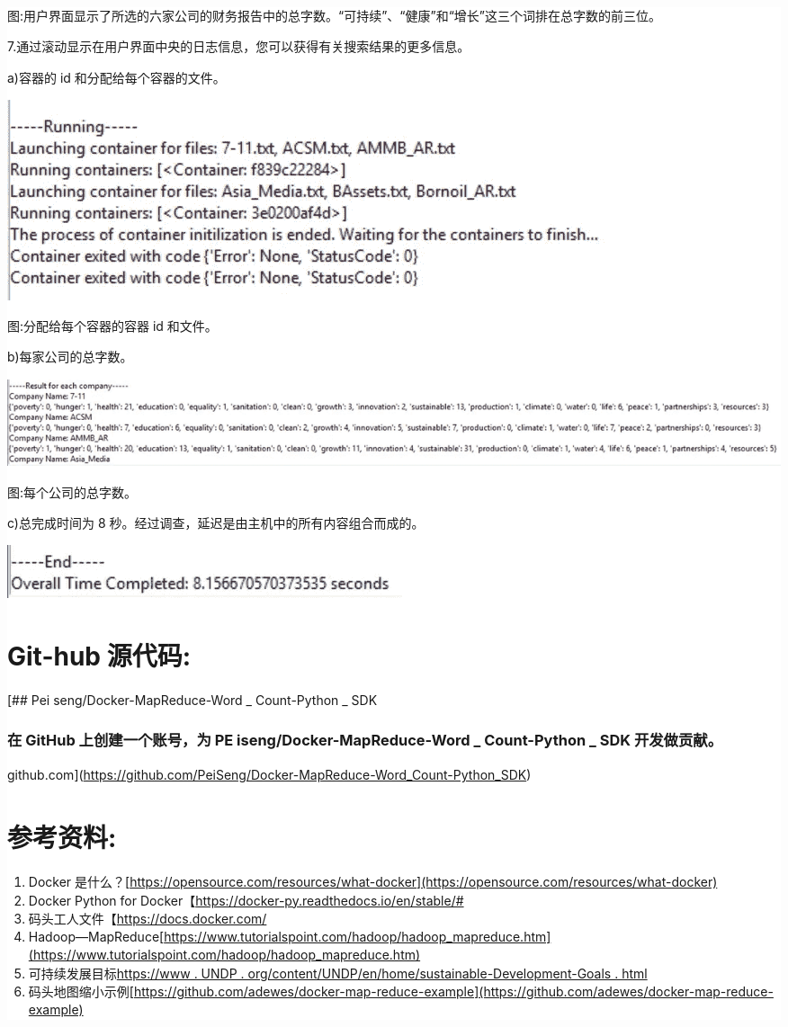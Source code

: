 图:用户界面显示了所选的六家公司的财务报告中的总字数。“可持续”、“健康”和“增长”这三个词排在总字数的前三位。

7.通过滚动显示在用户界面中央的日志信息，您可以获得有关搜索结果的更多信息。

a)容器的 id 和分配给每个容器的文件。

![](img/72fb7fad382d84c1cb67dd3b6e237154.png)

图:分配给每个容器的容器 id 和文件。

b)每家公司的总字数。

![](img/1cdfafb5acace6da9a76be5666abd986.png)

图:每个公司的总字数。

c)总完成时间为 8 秒。经过调查，延迟是由主机中的所有内容组合而成的。

![](img/c198361946cbddd2d931907232970e4b.png)

# Git-hub 源代码:

[](https://github.com/PeiSeng/Docker-MapReduce-Word_Count-Python_SDK) [## Pei seng/Docker-MapReduce-Word _ Count-Python _ SDK

### 在 GitHub 上创建一个账号，为 PE iseng/Docker-MapReduce-Word _ Count-Python _ SDK 开发做贡献。

github.com](https://github.com/PeiSeng/Docker-MapReduce-Word_Count-Python_SDK) 

# 参考资料:

1.  Docker 是什么？[https://opensource.com/resources/what-docker](https://opensource.com/resources/what-docker)
2.  Docker Python for Docker【https://docker-py.readthedocs.io/en/stable/# 
3.  码头工人文件【https://docs.docker.com/ 
4.  Hadoop—MapReduce[https://www.tutorialspoint.com/hadoop/hadoop_mapreduce.htm](https://www.tutorialspoint.com/hadoop/hadoop_mapreduce.htm)
5.  可持续发展目标[https://www . UNDP . org/content/UNDP/en/home/sustainable-Development-Goals . html](https://www.undp.org/content/undp/en/home/sustainable-development-goals.html)
6.  码头地图缩小示例[https://github.com/adewes/docker-map-reduce-example](https://github.com/adewes/docker-map-reduce-example)
